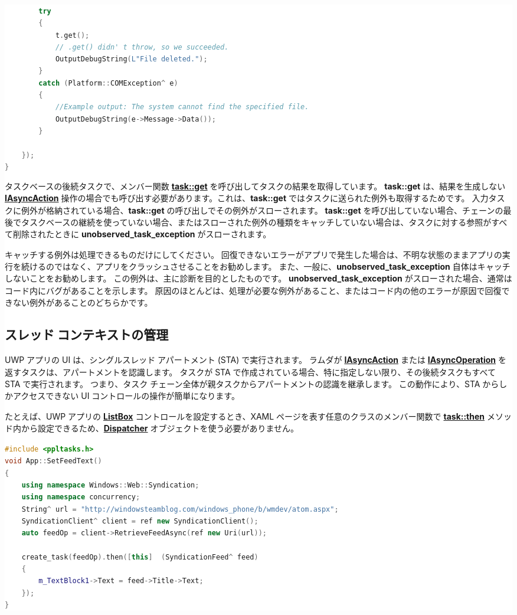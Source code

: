 ``` cpp
        try
        {
            t.get();
            // .get() didn' t throw, so we succeeded.
            OutputDebugString(L"File deleted.");
        }
        catch (Platform::COMException^ e)
        {
            //Example output: The system cannot find the specified file.
            OutputDebugString(e->Message->Data());
        }

    });
}
```

タスクベースの後続タスクで、メンバー関数 [**task::get**][taskGet] を呼び出してタスクの結果を取得しています。 **task::get** は、結果を生成しない [**IAsyncAction**][IAsyncAction] 操作の場合でも呼び出す必要があります。これは、**task::get** ではタスクに送られた例外も取得するためです。 入力タスクに例外が格納されている場合、**task::get** の呼び出しでその例外がスローされます。 **task::get** を呼び出していない場合、チェーンの最後でタスクベースの継続を使っていない場合、またはスローされた例外の種類をキャッチしていない場合は、タスクに対する参照がすべて削除されたときに **unobserved\_task\_exception** がスローされます。

キャッチする例外は処理できるものだけにしてください。 回復できないエラーがアプリで発生した場合は、不明な状態のままアプリの実行を続けるのではなく、アプリをクラッシュさせることをお勧めします。 また、一般に、**unobserved\_task\_exception** 自体はキャッチしないことをお勧めします。 この例外は、主に診断を目的としたものです。 **unobserved\_task\_exception** がスローされた場合、通常はコード内にバグがあることを示します。 原因のほとんどは、処理が必要な例外があること、またはコード内の他のエラーが原因で回復できない例外があることのどちらかです。

## <a name="managing-the-thread-context"></a>スレッド コンテキストの管理
UWP アプリの UI は、シングルスレッド アパートメント (STA) で実行されます。 ラムダが [**IAsyncAction**][IAsyncAction] または [**IAsyncOperation**][IAsyncOperation] を返すタスクは、アパートメントを認識します。 タスクが STA で作成されている場合、特に指定しない限り、その後続タスクもすべて STA で実行されます。 つまり、タスク チェーン全体が親タスクからアパートメントの認識を継承します。 この動作により、STA からしかアクセスできない UI コントロールの操作が簡単になります。

たとえば、UWP アプリの [**ListBox**](https://msdn.microsoft.com/library/windows/apps/BR242868) コントロールを設定するとき、XAML ページを表す任意のクラスのメンバー関数で [**task::then**][taskThen] メソッド内から設定できるため、[**Dispatcher**](https://msdn.microsoft.com/library/windows/apps/BR208211) オブジェクトを使う必要がありません。

``` cpp
#include <ppltasks.h>
void App::SetFeedText()
{    
    using namespace Windows::Web::Syndication;
    using namespace concurrency;
    String^ url = "http://windowsteamblog.com/windows_phone/b/wmdev/atom.aspx";
    SyndicationClient^ client = ref new SyndicationClient();
    auto feedOp = client->RetrieveFeedAsync(ref new Uri(url));

    create_task(feedOp).then([this]  (SyndicationFeed^ feed)
    {
        m_TextBlock1->Text = feed->Title->Text;
    });
}
```


[AsyncProgramming]: <https://docs.microsoft.com/windows/uwp/threading-async/asynchronous-programming-universal-windows-platform-apps> "AsyncProgramming"
[concurrencyNamespace]: <https://docs.microsoft.com/cpp/parallel/concrt/reference/concurrency-namespace> "Concurrency 名前空間"
[createTask]: <https://docs.microsoft.com/cpp/parallel/concrt/reference/concurrency-namespace-functions#create_task> "CreateTask"
[deleteAsync]: <https://msdn.microsoft.com/library/windows/apps/BR227199> "DeleteAsync"
[IAsyncAction]: <https://msdn.microsoft.com/library/windows/apps/windows.foundation.iasyncaction.aspx> "IAsyncAction"
[IAsyncOperation]: <https://msdn.microsoft.com/library/windows/apps/BR206598> "IAsyncOperation"
[IAsyncInfo]: <https://msdn.microsoft.com/library/windows/apps/BR206587> "IAsyncInfo"
[IAsyncInfoCancel]: <https://msdn.microsoft.com/library/windows/apps/windows.foundation.iasyncinfo.cancel> "IAsyncInfoCancel"
[taskCanceled]: <https://docs.microsoft.com/cpp/parallel/concrt/reference/task-canceled-class> "TaskCancelled"
[task-class]: <https://docs.microsoft.com/cpp/parallel/concrt/reference/task-class#get> "Task Class"
[taskGet]: <https://msdn.microsoft.com/library/windows/apps/xaml/hh750017.aspx> "TaskGet"
[taskParallelism]: <https://docs.microsoft.com/cpp/parallel/concrt/task-parallelism-concurrency-runtime> "タスクの並列処理"
[taskThen]: <https://docs.microsoft.com/cpp/parallel/concrt/reference/task-class#then> "TaskThen"
[useArbitrary]: <https://msdn.microsoft.com/library/windows/apps/xaml/hh750036.aspx> "UseArbitrary"